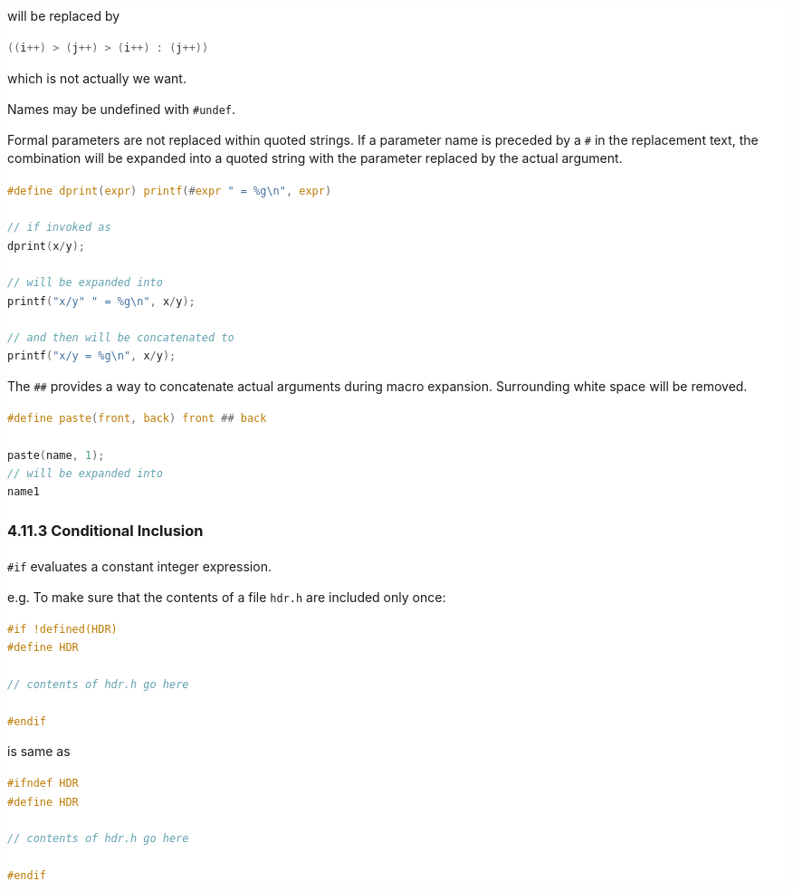 will be replaced by

```c
((i++) > (j++) > (i++) : (j++))
```

which is not actually we want.

Names may be undefined with `#undef`.

Formal parameters are not replaced within quoted strings. If a parameter name is
preceded by a `#` in the replacement text, the combination will be expanded into
a quoted string with the parameter replaced by the actual argument.

```c
#define dprint(expr) printf(#expr " = %g\n", expr)

// if invoked as
dprint(x/y);

// will be expanded into
printf("x/y" " = %g\n", x/y);

// and then will be concatenated to
printf("x/y = %g\n", x/y);
```

The `##` provides a way to concatenate actual arguments during macro expansion.
Surrounding white space will be removed.

```c
#define paste(front, back) front ## back

paste(name, 1);
// will be expanded into
name1
```

### 4.11.3 Conditional Inclusion

`#if` evaluates a constant integer expression.

e.g. To make sure that the contents of a file `hdr.h` are included only once:

```c
#if !defined(HDR)
#define HDR

// contents of hdr.h go here

#endif
```

is same as

```c
#ifndef HDR
#define HDR

// contents of hdr.h go here

#endif
```
